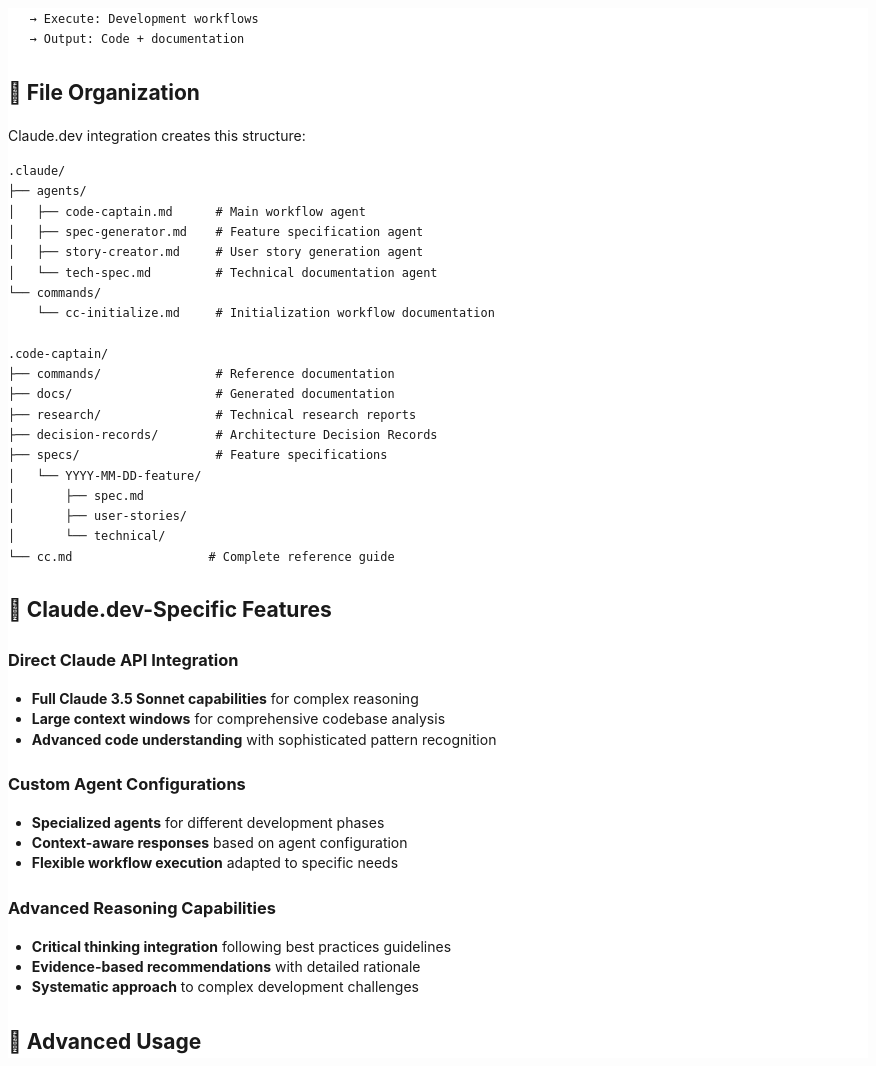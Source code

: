 ```
   → Execute: Development workflows
   → Output: Code + documentation
```

## 📁 File Organization

Claude.dev integration creates this structure:

```
.claude/
├── agents/
│   ├── code-captain.md      # Main workflow agent
│   ├── spec-generator.md    # Feature specification agent
│   ├── story-creator.md     # User story generation agent
│   └── tech-spec.md         # Technical documentation agent
└── commands/
    └── cc-initialize.md     # Initialization workflow documentation

.code-captain/
├── commands/                # Reference documentation
├── docs/                    # Generated documentation
├── research/                # Technical research reports
├── decision-records/        # Architecture Decision Records
├── specs/                   # Feature specifications
│   └── YYYY-MM-DD-feature/
│       ├── spec.md
│       ├── user-stories/
│       └── technical/
└── cc.md                   # Complete reference guide
```

## 🎯 Claude.dev-Specific Features

### Direct Claude API Integration
- **Full Claude 3.5 Sonnet capabilities** for complex reasoning
- **Large context windows** for comprehensive codebase analysis
- **Advanced code understanding** with sophisticated pattern recognition

### Custom Agent Configurations
- **Specialized agents** for different development phases
- **Context-aware responses** based on agent configuration
- **Flexible workflow execution** adapted to specific needs

### Advanced Reasoning Capabilities
- **Critical thinking integration** following best practices guidelines
- **Evidence-based recommendations** with detailed rationale
- **Systematic approach** to complex development challenges

## 🚀 Advanced Usage
